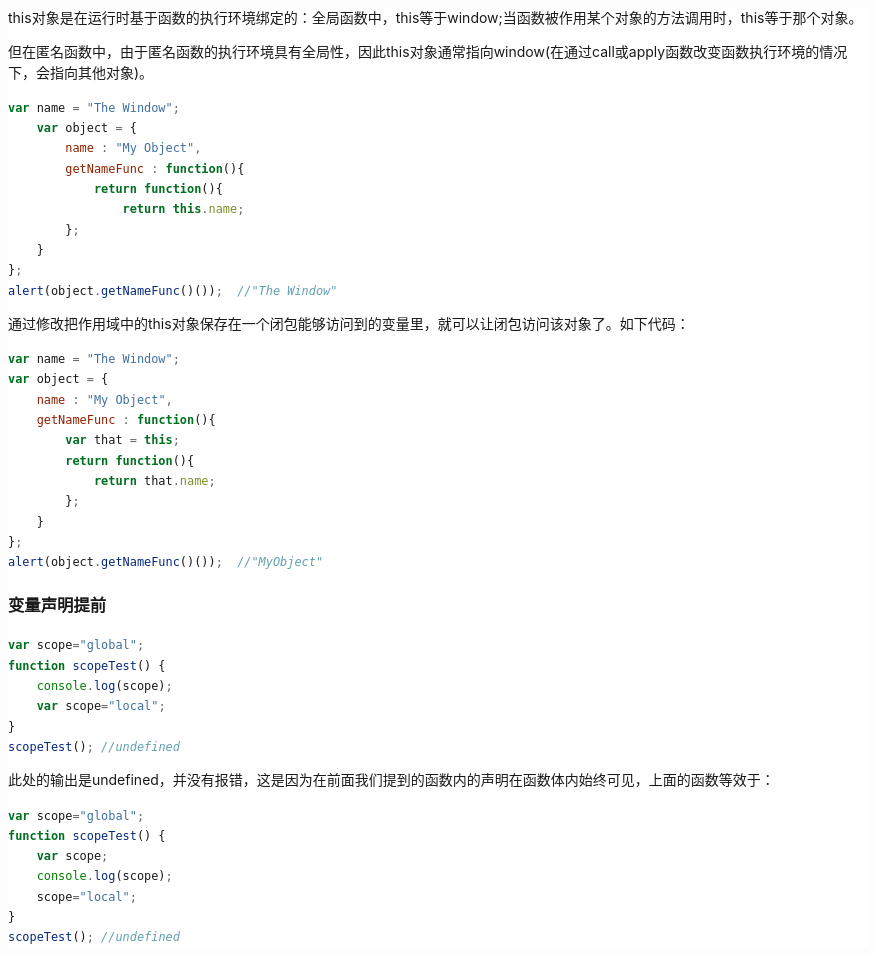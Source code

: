 this对象是在运行时基于函数的执行环境绑定的：全局函数中，this等于window;当函数被作用某个对象的方法调用时，this等于那个对象。

但在匿名函数中，由于匿名函数的执行环境具有全局性，因此this对象通常指向window(在通过call或apply函数改变函数执行环境的情况下，会指向其他对象)。

```js
var name = "The Window";
    var object = {
        name : "My Object",
        getNameFunc : function(){
            return function(){
                return this.name;
        };
    }
};     
alert(object.getNameFunc()());  //"The Window"
```

通过修改把作用域中的this对象保存在一个闭包能够访问到的变量里，就可以让闭包访问该对象了。如下代码：

```js
var name = "The Window";
var object = {
    name : "My Object",
    getNameFunc : function(){
        var that = this;
        return function(){
            return that.name;
        };
    }
};
alert(object.getNameFunc()());  //"MyObject"
```

### 变量声明提前

```js
var scope="global";  
function scopeTest() { 
    console.log(scope);  
    var scope="local";  
}  
scopeTest(); //undefined
```

此处的输出是undefined，并没有报错，这是因为在前面我们提到的函数内的声明在函数体内始终可见，上面的函数等效于：

```js
var scope="global";  
function scopeTest() {  
    var scope;  
    console.log(scope);  
    scope="local";  
}  
scopeTest(); //undefined
```
